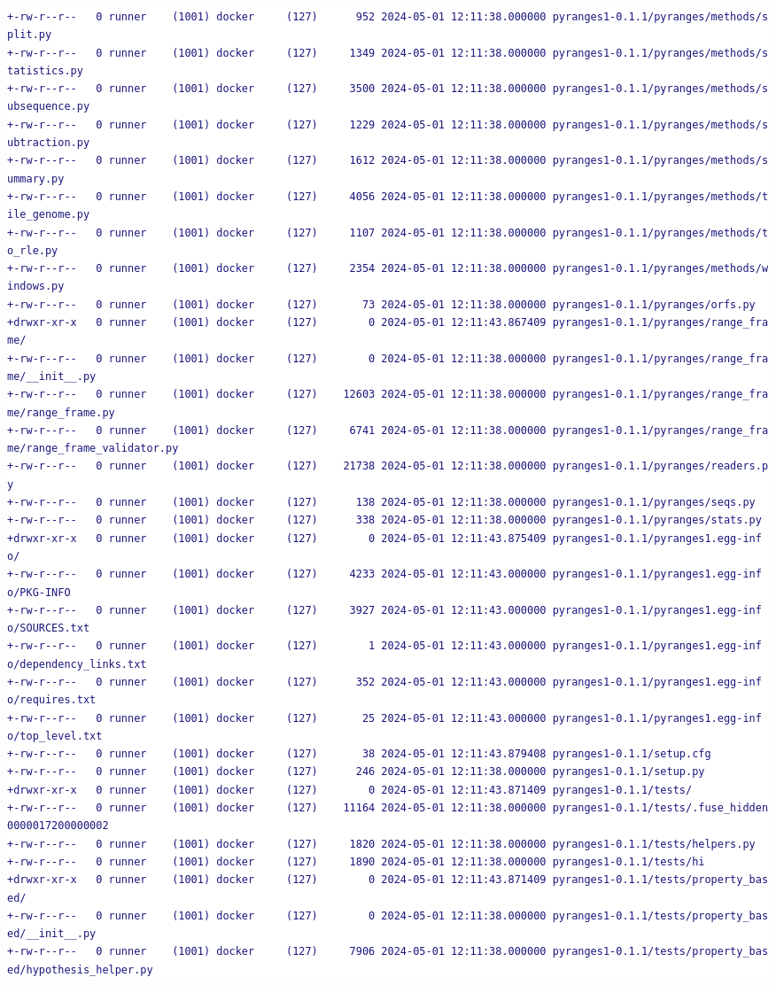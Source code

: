 ```diff
+-rw-r--r--   0 runner    (1001) docker     (127)      952 2024-05-01 12:11:38.000000 pyranges1-0.1.1/pyranges/methods/split.py
+-rw-r--r--   0 runner    (1001) docker     (127)     1349 2024-05-01 12:11:38.000000 pyranges1-0.1.1/pyranges/methods/statistics.py
+-rw-r--r--   0 runner    (1001) docker     (127)     3500 2024-05-01 12:11:38.000000 pyranges1-0.1.1/pyranges/methods/subsequence.py
+-rw-r--r--   0 runner    (1001) docker     (127)     1229 2024-05-01 12:11:38.000000 pyranges1-0.1.1/pyranges/methods/subtraction.py
+-rw-r--r--   0 runner    (1001) docker     (127)     1612 2024-05-01 12:11:38.000000 pyranges1-0.1.1/pyranges/methods/summary.py
+-rw-r--r--   0 runner    (1001) docker     (127)     4056 2024-05-01 12:11:38.000000 pyranges1-0.1.1/pyranges/methods/tile_genome.py
+-rw-r--r--   0 runner    (1001) docker     (127)     1107 2024-05-01 12:11:38.000000 pyranges1-0.1.1/pyranges/methods/to_rle.py
+-rw-r--r--   0 runner    (1001) docker     (127)     2354 2024-05-01 12:11:38.000000 pyranges1-0.1.1/pyranges/methods/windows.py
+-rw-r--r--   0 runner    (1001) docker     (127)       73 2024-05-01 12:11:38.000000 pyranges1-0.1.1/pyranges/orfs.py
+drwxr-xr-x   0 runner    (1001) docker     (127)        0 2024-05-01 12:11:43.867409 pyranges1-0.1.1/pyranges/range_frame/
+-rw-r--r--   0 runner    (1001) docker     (127)        0 2024-05-01 12:11:38.000000 pyranges1-0.1.1/pyranges/range_frame/__init__.py
+-rw-r--r--   0 runner    (1001) docker     (127)    12603 2024-05-01 12:11:38.000000 pyranges1-0.1.1/pyranges/range_frame/range_frame.py
+-rw-r--r--   0 runner    (1001) docker     (127)     6741 2024-05-01 12:11:38.000000 pyranges1-0.1.1/pyranges/range_frame/range_frame_validator.py
+-rw-r--r--   0 runner    (1001) docker     (127)    21738 2024-05-01 12:11:38.000000 pyranges1-0.1.1/pyranges/readers.py
+-rw-r--r--   0 runner    (1001) docker     (127)      138 2024-05-01 12:11:38.000000 pyranges1-0.1.1/pyranges/seqs.py
+-rw-r--r--   0 runner    (1001) docker     (127)      338 2024-05-01 12:11:38.000000 pyranges1-0.1.1/pyranges/stats.py
+drwxr-xr-x   0 runner    (1001) docker     (127)        0 2024-05-01 12:11:43.875409 pyranges1-0.1.1/pyranges1.egg-info/
+-rw-r--r--   0 runner    (1001) docker     (127)     4233 2024-05-01 12:11:43.000000 pyranges1-0.1.1/pyranges1.egg-info/PKG-INFO
+-rw-r--r--   0 runner    (1001) docker     (127)     3927 2024-05-01 12:11:43.000000 pyranges1-0.1.1/pyranges1.egg-info/SOURCES.txt
+-rw-r--r--   0 runner    (1001) docker     (127)        1 2024-05-01 12:11:43.000000 pyranges1-0.1.1/pyranges1.egg-info/dependency_links.txt
+-rw-r--r--   0 runner    (1001) docker     (127)      352 2024-05-01 12:11:43.000000 pyranges1-0.1.1/pyranges1.egg-info/requires.txt
+-rw-r--r--   0 runner    (1001) docker     (127)       25 2024-05-01 12:11:43.000000 pyranges1-0.1.1/pyranges1.egg-info/top_level.txt
+-rw-r--r--   0 runner    (1001) docker     (127)       38 2024-05-01 12:11:43.879408 pyranges1-0.1.1/setup.cfg
+-rw-r--r--   0 runner    (1001) docker     (127)      246 2024-05-01 12:11:38.000000 pyranges1-0.1.1/setup.py
+drwxr-xr-x   0 runner    (1001) docker     (127)        0 2024-05-01 12:11:43.871409 pyranges1-0.1.1/tests/
+-rw-r--r--   0 runner    (1001) docker     (127)    11164 2024-05-01 12:11:38.000000 pyranges1-0.1.1/tests/.fuse_hidden0000017200000002
+-rw-r--r--   0 runner    (1001) docker     (127)     1820 2024-05-01 12:11:38.000000 pyranges1-0.1.1/tests/helpers.py
+-rw-r--r--   0 runner    (1001) docker     (127)     1890 2024-05-01 12:11:38.000000 pyranges1-0.1.1/tests/hi
+drwxr-xr-x   0 runner    (1001) docker     (127)        0 2024-05-01 12:11:43.871409 pyranges1-0.1.1/tests/property_based/
+-rw-r--r--   0 runner    (1001) docker     (127)        0 2024-05-01 12:11:38.000000 pyranges1-0.1.1/tests/property_based/__init__.py
+-rw-r--r--   0 runner    (1001) docker     (127)     7906 2024-05-01 12:11:38.000000 pyranges1-0.1.1/tests/property_based/hypothesis_helper.py
```